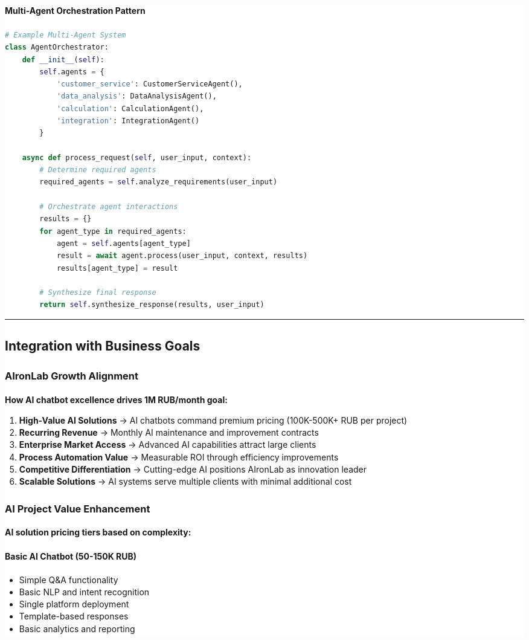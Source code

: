 #### Multi-Agent Orchestration Pattern
```python
# Example Multi-Agent System
class AgentOrchestrator:
    def __init__(self):
        self.agents = {
            'customer_service': CustomerServiceAgent(),
            'data_analysis': DataAnalysisAgent(),
            'calculation': CalculationAgent(),
            'integration': IntegrationAgent()
        }
    
    async def process_request(self, user_input, context):
        # Determine required agents
        required_agents = self.analyze_requirements(user_input)
        
        # Orchestrate agent interactions
        results = {}
        for agent_type in required_agents:
            agent = self.agents[agent_type]
            result = await agent.process(user_input, context, results)
            results[agent_type] = result
        
        # Synthesize final response
        return self.synthesize_response(results, user_input)
```

---

## Integration with Business Goals

### AIronLab Growth Alignment

**How AI chatbot excellence drives 1M RUB/month goal:**

1. **High-Value AI Solutions** → AI chatbots command premium pricing (100K-500K+ RUB per project)
2. **Recurring Revenue** → Monthly AI maintenance and improvement contracts
3. **Enterprise Market Access** → Advanced AI capabilities attract large clients
4. **Process Automation Value** → Measurable ROI through efficiency improvements
5. **Competitive Differentiation** → Cutting-edge AI positions AIronLab as innovation leader
6. **Scalable Solutions** → AI systems serve multiple clients with minimal additional cost

### AI Project Value Enhancement

**AI solution pricing tiers based on complexity:**

#### Basic AI Chatbot (50-150K RUB)
- Simple Q&A functionality
- Basic NLP and intent recognition
- Single platform deployment
- Template-based responses
- Basic analytics and reporting
